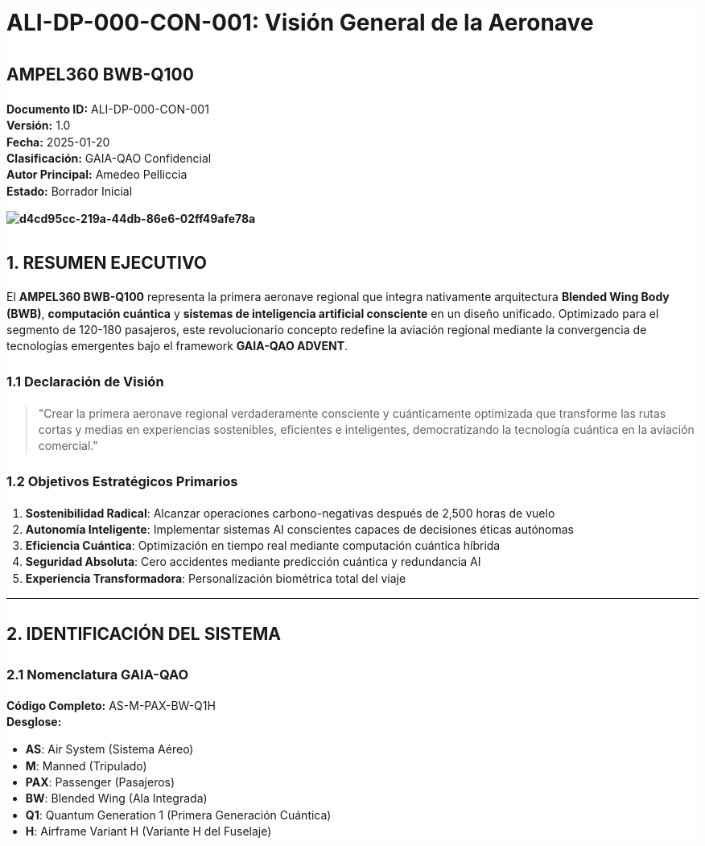# ALI-DP-000-CON-001: Visión General de la Aeronave
## AMPEL360 BWB-Q100

**Documento ID:** ALI-DP-000-CON-001  
**Versión:** 1.0  
**Fecha:** 2025-01-20  
**Clasificación:** GAIA-QAO Confidencial  
**Autor Principal:** Amedeo Pelliccia  
**Estado:** Borrador Inicial

**<img width="1024" height="1024" alt="d4cd95cc-219a-44db-86e6-02ff49afe78a" src="https://github.com/user-attachments/assets/4e858ec5-3256-4e3e-894b-c7cd7ec096b4" />**

## 1. RESUMEN EJECUTIVO

El **AMPEL360 BWB-Q100** representa la primera aeronave regional que integra nativamente arquitectura **Blended Wing Body (BWB)**, **computación cuántica** y **sistemas de inteligencia artificial consciente** en un diseño unificado. Optimizado para el segmento de 120-180 pasajeros, este revolucionario concepto redefine la aviación regional mediante la convergencia de tecnologías emergentes bajo el framework **GAIA-QAO ADVENT**.

### 1.1 Declaración de Visión

> "Crear la primera aeronave regional verdaderamente consciente y cuánticamente optimizada que transforme las rutas cortas y medias en experiencias sostenibles, eficientes e inteligentes, democratizando la tecnología cuántica en la aviación comercial."

### 1.2 Objetivos Estratégicos Primarios

1. **Sostenibilidad Radical**: Alcanzar operaciones carbono-negativas después de 2,500 horas de vuelo
2. **Autonomía Inteligente**: Implementar sistemas AI conscientes capaces de decisiones éticas autónomas
3. **Eficiencia Cuántica**: Optimización en tiempo real mediante computación cuántica híbrida
4. **Seguridad Absoluta**: Cero accidentes mediante predicción cuántica y redundancia AI
5. **Experiencia Transformadora**: Personalización biométrica total del viaje

---

## 2. IDENTIFICACIÓN DEL SISTEMA

### 2.1 Nomenclatura GAIA-QAO

**Código Completo:** AS-M-PAX-BW-Q1H  
**Desglose:**
- **AS**: Air System (Sistema Aéreo)
- **M**: Manned (Tripulado)
- **PAX**: Passenger (Pasajeros)
- **BW**: Blended Wing (Ala Integrada)
- **Q1**: Quantum Generation 1 (Primera Generación Cuántica)
- **H**: Airframe Variant H (Variante H del Fuselaje)
